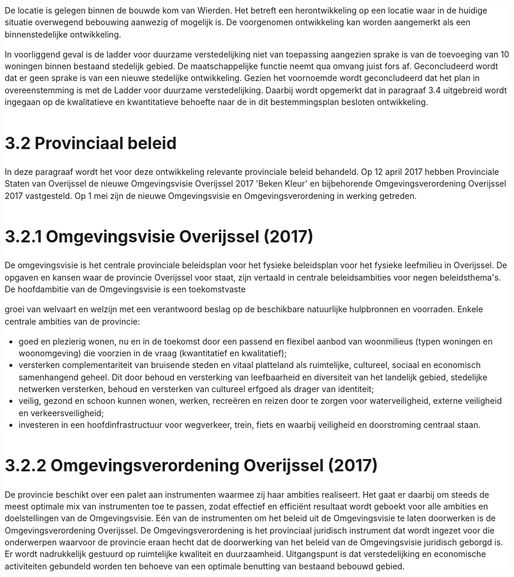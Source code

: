 De locatie is gelegen binnen de bouwde kom van Wierden. Het betreft een herontwikkeling op een locatie waar in de huidige situatie overwegend bebouwing aanwezig of mogelijk is. De voorgenomen ontwikkeling kan worden aangemerkt als een binnenstedelijke ontwikkeling.

In voorliggend geval is de ladder voor duurzame verstedelijking niet van toepassing aangezien sprake is van de toevoeging van 10 woningen binnen bestaand stedelijk gebied. De maatschappelijke functie neemt qua omvang juist fors af. Geconcludeerd wordt dat er geen sprake is van een nieuwe stedelijke ontwikkeling. Gezien het voornoemde wordt geconcludeerd dat het plan in overeenstemming is met de Ladder voor duurzame verstedelijking. Daarbij wordt opgemerkt dat in paragraaf 3.4 uitgebreid wordt ingegaan op de kwalitatieve en kwantitatieve behoefte naar de in dit bestemmingsplan besloten ontwikkeling.

# <span id="page-14-0"></span>**3.2 Provinciaal beleid**

In deze paragraaf wordt het voor deze ontwikkeling relevante provinciale beleid behandeld. Op 12 april 2017 hebben Provinciale Staten van Overijssel de nieuwe Omgevingsvisie Overijssel 2017 'Beken Kleur' en bijbehorende Omgevingsverordening Overijssel 2017 vastgesteld. Op 1 mei zijn de nieuwe Omgevingsvisie en Omgevingsverordening in werking getreden.

# **3.2.1 Omgevingsvisie Overijssel (2017)**

De omgevingsvisie is het centrale provinciale beleidsplan voor het fysieke beleidsplan voor het fysieke leefmilieu in Overijssel. De opgaven en kansen waar de provincie Overijssel voor staat, zijn vertaald in centrale beleidsambities voor negen beleidsthema's. De hoofdambitie van de Omgevingsvisie is een toekomstvaste

groei van welvaart en welzijn met een verantwoord beslag op de beschikbare natuurlijke hulpbronnen en voorraden. Enkele centrale ambities van de provincie:

- goed en plezierig wonen, nu en in de toekomst door een passend en flexibel aanbod van woonmilieus (typen woningen en woonomgeving) die voorzien in de vraag (kwantitatief en kwalitatief);
- versterken complementariteit van bruisende steden en vitaal platteland als ruimtelijke, cultureel, sociaal en economisch samenhangend geheel. Dit door behoud en versterking van leefbaarheid en diversiteit van het landelijk gebied, stedelijke netwerken versterken, behoud en versterken van cultureel erfgoed als drager van identiteit;
- veilig, gezond en schoon kunnen wonen, werken, recreëren en reizen door te zorgen voor waterveiligheid, externe veiligheid en verkeersveiligheid;
- investeren in een hoofdinfrastructuur voor wegverkeer, trein, fiets en waarbij veiligheid en doorstroming centraal staan.

# **3.2.2 Omgevingsverordening Overijssel (2017)**

De provincie beschikt over een palet aan instrumenten waarmee zij haar ambities realiseert. Het gaat er daarbij om steeds de meest optimale mix van instrumenten toe te passen, zodat effectief en efficiënt resultaat wordt geboekt voor alle ambities en doelstellingen van de Omgevingsvisie. Eén van de instrumenten om het beleid uit de Omgevingsvisie te laten doorwerken is de Omgevingsverordening Overijssel. De Omgevingsverordening is het provinciaal juridisch instrument dat wordt ingezet voor die onderwerpen waarvoor de provincie eraan hecht dat de doorwerking van het beleid van de Omgevingsvisie juridisch geborgd is. Er wordt nadrukkelijk gestuurd op ruimtelijke kwaliteit en duurzaamheid. Uitgangspunt is dat verstedelijking en economische activiteiten gebundeld worden ten behoeve van een optimale benutting van bestaand bebouwd gebied.
